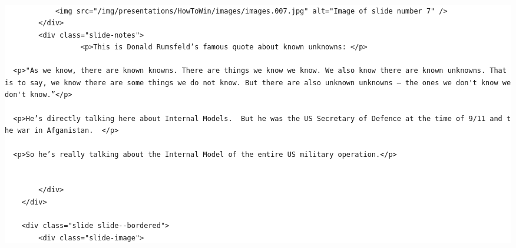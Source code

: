                 <img src="/img/presentations/HowToWin/images/images.007.jpg" alt="Image of slide number 7" />
            </div>
            <div class="slide-notes">
                      <p>This is Donald Rumsfeld’s famous quote about known unknowns: </p>

      <p>"As we know, there are known knowns. There are things we know we know. We also know there are known unknowns. That is to say, we know there are some things we do not know. But there are also unknown unknowns — the ones we don't know we don't know.”</p>

      <p>He’s directly talking here about Internal Models.  But he was the US Secretary of Defence at the time of 9/11 and the war in Afganistan.  </p>

      <p>So he’s really talking about the Internal Model of the entire US military operation.</p>


            </div>
        </div>
        
        <div class="slide slide--bordered">
            <div class="slide-image">